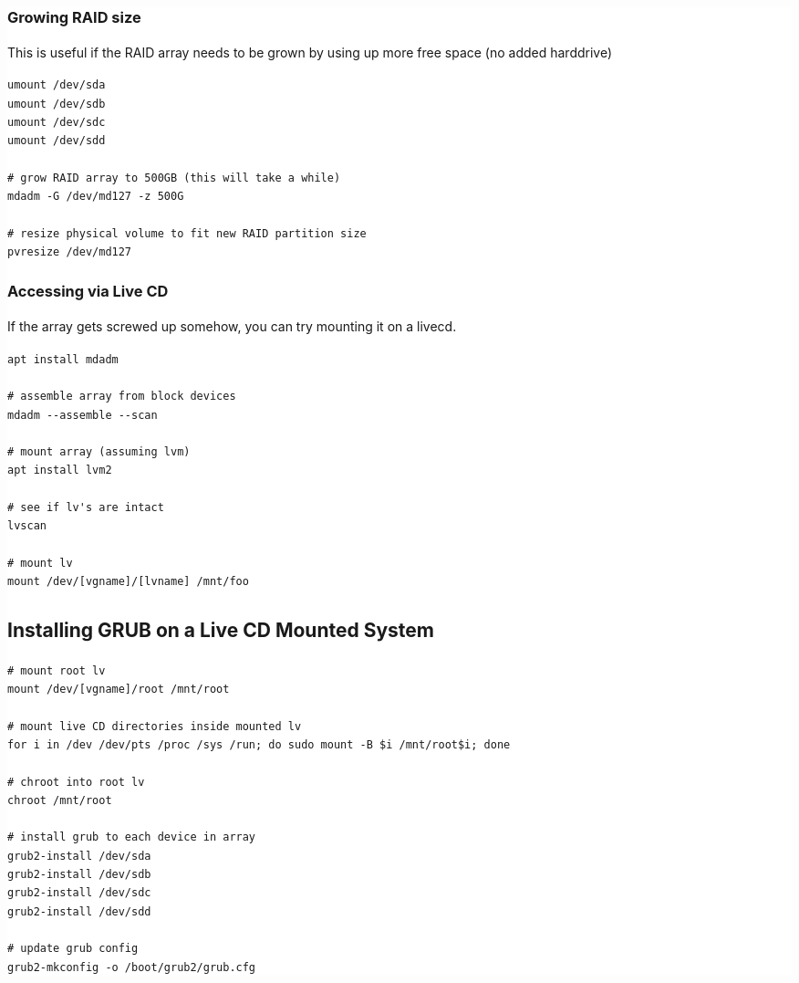 ### Growing RAID size

This is useful if the RAID array needs to be grown by using up more free
space (no added harddrive)

``` {.bash}
umount /dev/sda
umount /dev/sdb
umount /dev/sdc
umount /dev/sdd

# grow RAID array to 500GB (this will take a while)
mdadm -G /dev/md127 -z 500G

# resize physical volume to fit new RAID partition size
pvresize /dev/md127
```

### Accessing via Live CD

If the array gets screwed up somehow, you can try mounting it on a
livecd.

``` {.bash}
apt install mdadm

# assemble array from block devices
mdadm --assemble --scan

# mount array (assuming lvm)
apt install lvm2

# see if lv's are intact
lvscan

# mount lv
mount /dev/[vgname]/[lvname] /mnt/foo
```

## Installing GRUB on a Live CD Mounted System

``` {.bash}
# mount root lv
mount /dev/[vgname]/root /mnt/root

# mount live CD directories inside mounted lv
for i in /dev /dev/pts /proc /sys /run; do sudo mount -B $i /mnt/root$i; done

# chroot into root lv
chroot /mnt/root

# install grub to each device in array
grub2-install /dev/sda
grub2-install /dev/sdb
grub2-install /dev/sdc
grub2-install /dev/sdd

# update grub config
grub2-mkconfig -o /boot/grub2/grub.cfg
```
